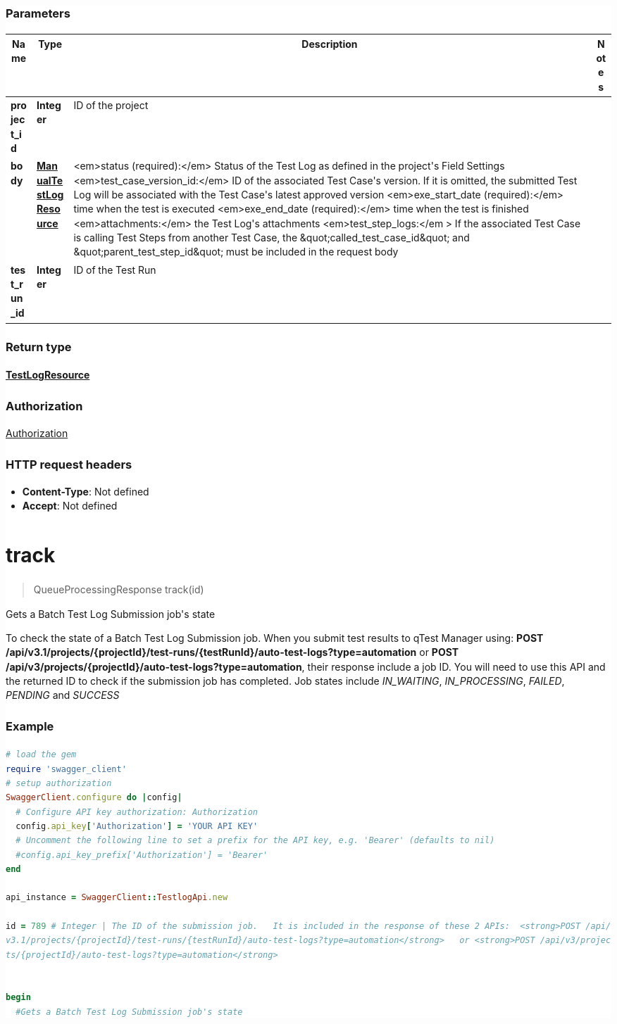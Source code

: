 ### Parameters

Name | Type | Description  | Notes
------------- | ------------- | ------------- | -------------
 **project_id** | **Integer**| ID of the project | 
 **body** | [**ManualTestLogResource**](ManualTestLogResource.md)| &lt;em&gt;status (required):&lt;/em&gt; Status of the Test Log as defined in the project&#39;s Field Settings  &lt;em&gt;test_case_version_id:&lt;/em&gt; ID of the associated Test Case&#39;s version.    If it is omitted, the submitted Test Log will be associated with the Test Case&#39;s latest approved version  &lt;em&gt;exe_start_date (required):&lt;/em&gt; time when the test is executed  &lt;em&gt;exe_end_date (required):&lt;/em&gt; time when the test is finished  &lt;em&gt;attachments:&lt;/em&gt; the Test Log&#39;s attachments  &lt;em&gt;test_step_logs:&lt;/em &gt; If the associated Test Case is calling Test Steps from another Test Case, the \&quot;called_test_case_id\&quot; and \&quot;parent_test_step_id\&quot; must be included in the request body | 
 **test_run_id** | **Integer**| ID of the Test Run | 

### Return type

[**TestLogResource**](TestLogResource.md)

### Authorization

[Authorization](../README.md#Authorization)

### HTTP request headers

 - **Content-Type**: Not defined
 - **Accept**: Not defined



# **track**
> QueueProcessingResponse track(id)

Gets a Batch Test Log Submission job's state

To check the state of a Batch Test Log Submission job.   When you submit test results to qTest Manager using:  <strong>POST /api/v3.1/projects/{projectId}/test-runs/{testRunId}/auto-test-logs?type=automation</strong>  or <strong>POST /api/v3/projects/{projectId}/auto-test-logs?type=automation</strong>, their response include a job ID.  You will need to use this API and the returned ID to check if the submission job has completed.  Job states include <i>IN_WAITING</i>, <i>IN_PROCESSING</i>, <i>FAILED</i>, <i>PENDING</i> and <i>SUCCESS</i>

### Example
```ruby
# load the gem
require 'swagger_client'
# setup authorization
SwaggerClient.configure do |config|
  # Configure API key authorization: Authorization
  config.api_key['Authorization'] = 'YOUR API KEY'
  # Uncomment the following line to set a prefix for the API key, e.g. 'Bearer' (defaults to nil)
  #config.api_key_prefix['Authorization'] = 'Bearer'
end

api_instance = SwaggerClient::TestlogApi.new

id = 789 # Integer | The ID of the submission job.   It is included in the response of these 2 APIs:  <strong>POST /api/v3.1/projects/{projectId}/test-runs/{testRunId}/auto-test-logs?type=automation</strong>   or <strong>POST /api/v3/projects/{projectId}/auto-test-logs?type=automation</strong>


begin
  #Gets a Batch Test Log Submission job's state
```